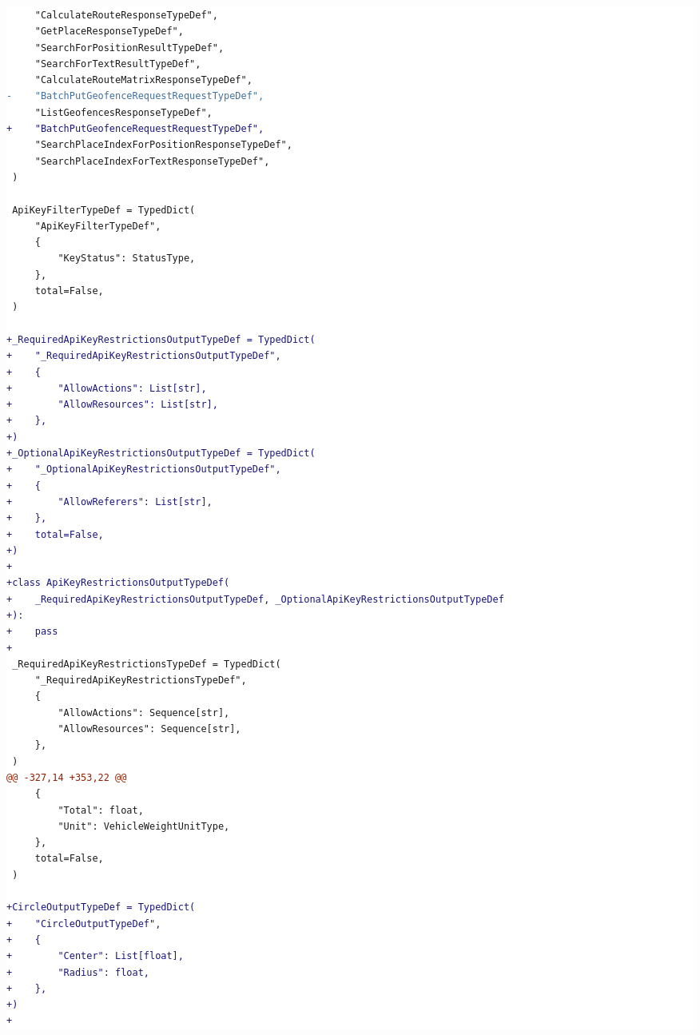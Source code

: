 ```diff
     "CalculateRouteResponseTypeDef",
     "GetPlaceResponseTypeDef",
     "SearchForPositionResultTypeDef",
     "SearchForTextResultTypeDef",
     "CalculateRouteMatrixResponseTypeDef",
-    "BatchPutGeofenceRequestRequestTypeDef",
     "ListGeofencesResponseTypeDef",
+    "BatchPutGeofenceRequestRequestTypeDef",
     "SearchPlaceIndexForPositionResponseTypeDef",
     "SearchPlaceIndexForTextResponseTypeDef",
 )
 
 ApiKeyFilterTypeDef = TypedDict(
     "ApiKeyFilterTypeDef",
     {
         "KeyStatus": StatusType,
     },
     total=False,
 )
 
+_RequiredApiKeyRestrictionsOutputTypeDef = TypedDict(
+    "_RequiredApiKeyRestrictionsOutputTypeDef",
+    {
+        "AllowActions": List[str],
+        "AllowResources": List[str],
+    },
+)
+_OptionalApiKeyRestrictionsOutputTypeDef = TypedDict(
+    "_OptionalApiKeyRestrictionsOutputTypeDef",
+    {
+        "AllowReferers": List[str],
+    },
+    total=False,
+)
+
+class ApiKeyRestrictionsOutputTypeDef(
+    _RequiredApiKeyRestrictionsOutputTypeDef, _OptionalApiKeyRestrictionsOutputTypeDef
+):
+    pass
+
 _RequiredApiKeyRestrictionsTypeDef = TypedDict(
     "_RequiredApiKeyRestrictionsTypeDef",
     {
         "AllowActions": Sequence[str],
         "AllowResources": Sequence[str],
     },
 )
@@ -327,14 +353,22 @@
     {
         "Total": float,
         "Unit": VehicleWeightUnitType,
     },
     total=False,
 )
 
+CircleOutputTypeDef = TypedDict(
+    "CircleOutputTypeDef",
+    {
+        "Center": List[float],
+        "Radius": float,
+    },
+)
+
```